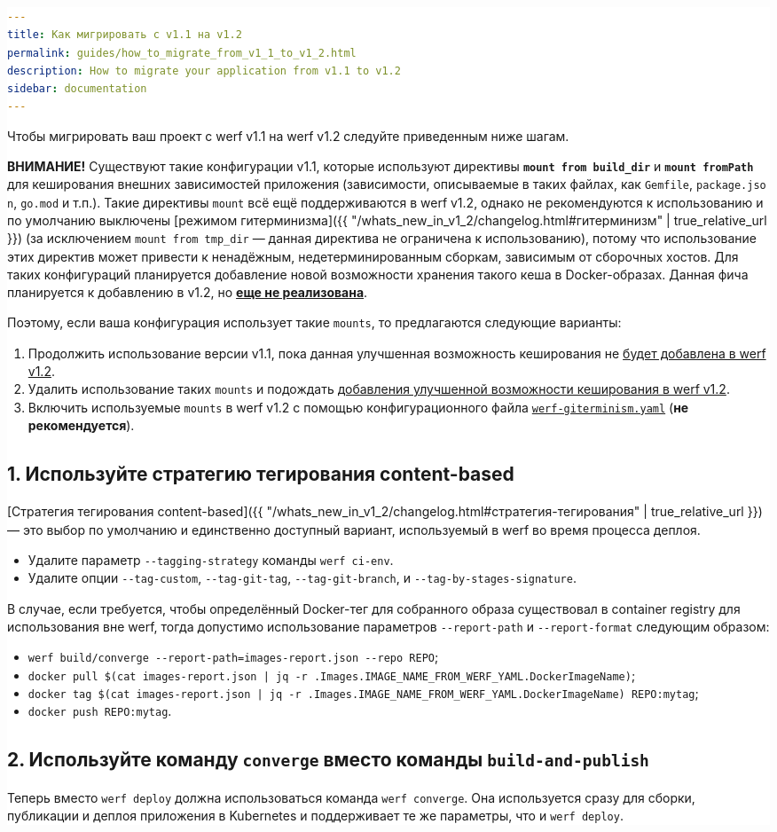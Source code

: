 ```yaml
---
title: Как мигрировать с v1.1 на v1.2
permalink: guides/how_to_migrate_from_v1_1_to_v1_2.html
description: How to migrate your application from v1.1 to v1.2
sidebar: documentation
---
```


Чтобы мигрировать ваш проект с werf v1.1 на werf v1.2 следуйте приведенным ниже шагам.

**ВНИМАНИЕ!** Существуют такие конфигурации v1.1, которые используют директивы **`mount from build_dir`** и **`mount fromPath`** для кеширования внешних зависимостей приложения (зависимости, описываемые в таких файлах, как `Gemfile`, `package.json`, `go.mod` и т.п.). Такие директивы `mount` всё ещё поддерживаются в werf v1.2, однако не рекомендуются к использованию и по умолчанию выключены [режимом гитерминизма]({{ "/whats_new_in_v1_2/changelog.html#гитерминизм" | true_relative_url }}) (за исключением `mount from tmp_dir` — данная директива не ограничена к использованию), потому что использование этих директив может привести к ненадёжным, недетерминированным сборкам, зависимым от сборочных хостов. Для таких конфигураций планируется добавление новой возможности хранения такого кеша в Docker-образах. Данная фича планируется к добавлению в v1.2, но [**еще не реализована**](https://github.com/werf/werf/issues/3318).

Поэтому, если ваша конфигурация использует такие `mounts`, то предлагаются следующие варианты:
1. Продолжить использование версии v1.1, пока данная улучшенная возможность кеширования не [будет добавлена в werf v1.2](https://github.com/werf/werf/issues/3318).
2. Удалить использование таких `mounts` и подождать [добавления улучшенной возможности кеширования в werf v1.2](https://github.com/werf/werf/issues/3318).
3. Включить используемые `mounts` в werf v1.2 с помощью конфигурационного файла [`werf-giterminism.yaml`](https://werf.io/documentation/reference/werf_giterminism_yaml.html) (**не рекомендуется**).

## 1. Используйте стратегию тегирования content-based

[Стратегия тегирования content-based]({{ "/whats_new_in_v1_2/changelog.html#стратегия-тегирования" | true_relative_url }}) — это выбор по умолчанию и единственно доступный вариант, используемый в werf во время процесса деплоя.

 - Удалите параметр `--tagging-strategy` команды `werf ci-env`.
 - Удалите опции `--tag-custom`, `--tag-git-tag`, `--tag-git-branch`, и `--tag-by-stages-signature`.

 В случае, если требуется, чтобы определённый Docker-тег для собранного образа существовал в container registry для использования вне werf, тогда допустимо использование параметров `--report-path` и `--report-format` следующим образом:
 - `werf build/converge --report-path=images-report.json --repo REPO`;
 - `docker pull $(cat images-report.json | jq -r .Images.IMAGE_NAME_FROM_WERF_YAML.DockerImageName)`;
 - `docker tag $(cat images-report.json | jq -r .Images.IMAGE_NAME_FROM_WERF_YAML.DockerImageName) REPO:mytag`;
 - `docker push REPO:mytag`.

## 2. Используйте команду `converge` вместо команды `build-and-publish`

Теперь вместо `werf deploy` должна использоваться команда `werf converge`. Она используется сразу для сборки, публикации и деплоя приложения в Kubernetes и поддерживает те же параметры, что и `werf deploy`.

